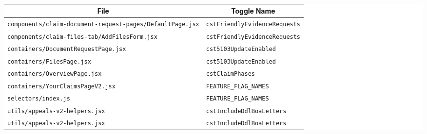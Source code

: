 | File | Toggle Name |
| ---- | ----------- |
| `components/claim-document-request-pages/DefaultPage.jsx` | `cstFriendlyEvidenceRequests` |
| `components/claim-files-tab/AddFilesForm.jsx` | `cstFriendlyEvidenceRequests` |
| `containers/DocumentRequestPage.jsx` | `cst5103UpdateEnabled` |
| `containers/FilesPage.jsx` | `cst5103UpdateEnabled` |
| `containers/OverviewPage.jsx` | `cstClaimPhases` |
| `containers/YourClaimsPageV2.jsx` | `FEATURE_FLAG_NAMES` |
| `selectors/index.js` | `FEATURE_FLAG_NAMES` |
| `utils/appeals-v2-helpers.jsx` | `cstIncludeDdlBoaLetters` |
| `utils/appeals-v2-helpers.jsx` | `cstIncludeDdlBoaLetters` |```
